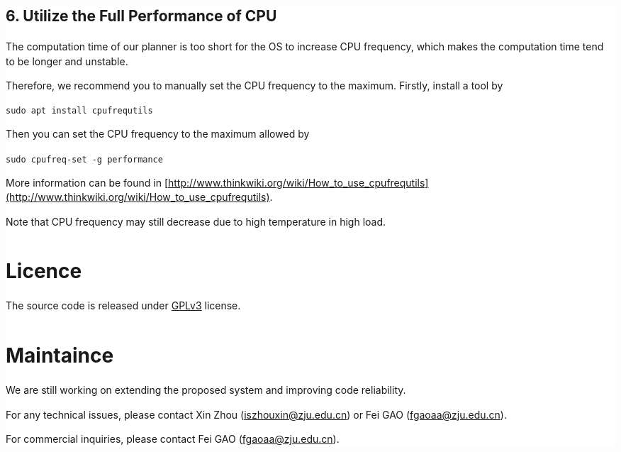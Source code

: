 ## 6. Utilize the Full Performance of CPU
The computation time of our planner is too short for the OS to increase CPU frequency, which makes the computation time tend to be longer and unstable.

Therefore, we recommend you to manually set the CPU frequency to the maximum.
Firstly, install a tool by
```
sudo apt install cpufrequtils
```
Then you can set the CPU frequency to the maximum allowed by
```
sudo cpufreq-set -g performance
```
More information can be found in [http://www.thinkwiki.org/wiki/How_to_use_cpufrequtils](http://www.thinkwiki.org/wiki/How_to_use_cpufrequtils).

Note that CPU frequency may still decrease due to high temperature in high load.



# Licence
The source code is released under [GPLv3](http://www.gnu.org/licenses/) license.

# Maintaince
We are still working on extending the proposed system and improving code reliability. 

For any technical issues, please contact Xin Zhou (iszhouxin@zju.edu.cn) or Fei GAO (fgaoaa@zju.edu.cn).

For commercial inquiries, please contact Fei GAO (fgaoaa@zju.edu.cn).
